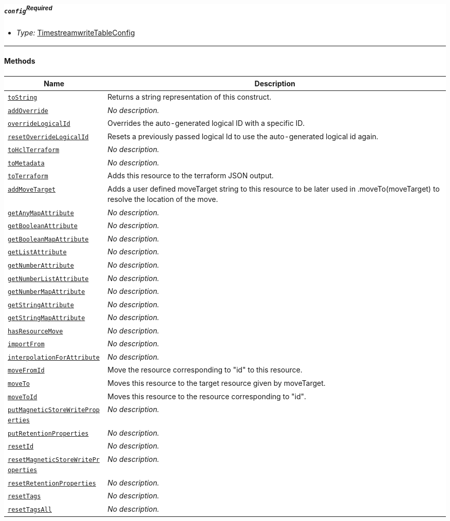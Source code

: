 ##### `config`<sup>Required</sup> <a name="config" id="@cdktf/aws-cdk.timestreamwriteTable.TimestreamwriteTable.Initializer.parameter.config"></a>

- *Type:* <a href="#@cdktf/aws-cdk.timestreamwriteTable.TimestreamwriteTableConfig">TimestreamwriteTableConfig</a>

---

#### Methods <a name="Methods" id="Methods"></a>

| **Name** | **Description** |
| --- | --- |
| <code><a href="#@cdktf/aws-cdk.timestreamwriteTable.TimestreamwriteTable.toString">toString</a></code> | Returns a string representation of this construct. |
| <code><a href="#@cdktf/aws-cdk.timestreamwriteTable.TimestreamwriteTable.addOverride">addOverride</a></code> | *No description.* |
| <code><a href="#@cdktf/aws-cdk.timestreamwriteTable.TimestreamwriteTable.overrideLogicalId">overrideLogicalId</a></code> | Overrides the auto-generated logical ID with a specific ID. |
| <code><a href="#@cdktf/aws-cdk.timestreamwriteTable.TimestreamwriteTable.resetOverrideLogicalId">resetOverrideLogicalId</a></code> | Resets a previously passed logical Id to use the auto-generated logical id again. |
| <code><a href="#@cdktf/aws-cdk.timestreamwriteTable.TimestreamwriteTable.toHclTerraform">toHclTerraform</a></code> | *No description.* |
| <code><a href="#@cdktf/aws-cdk.timestreamwriteTable.TimestreamwriteTable.toMetadata">toMetadata</a></code> | *No description.* |
| <code><a href="#@cdktf/aws-cdk.timestreamwriteTable.TimestreamwriteTable.toTerraform">toTerraform</a></code> | Adds this resource to the terraform JSON output. |
| <code><a href="#@cdktf/aws-cdk.timestreamwriteTable.TimestreamwriteTable.addMoveTarget">addMoveTarget</a></code> | Adds a user defined moveTarget string to this resource to be later used in .moveTo(moveTarget) to resolve the location of the move. |
| <code><a href="#@cdktf/aws-cdk.timestreamwriteTable.TimestreamwriteTable.getAnyMapAttribute">getAnyMapAttribute</a></code> | *No description.* |
| <code><a href="#@cdktf/aws-cdk.timestreamwriteTable.TimestreamwriteTable.getBooleanAttribute">getBooleanAttribute</a></code> | *No description.* |
| <code><a href="#@cdktf/aws-cdk.timestreamwriteTable.TimestreamwriteTable.getBooleanMapAttribute">getBooleanMapAttribute</a></code> | *No description.* |
| <code><a href="#@cdktf/aws-cdk.timestreamwriteTable.TimestreamwriteTable.getListAttribute">getListAttribute</a></code> | *No description.* |
| <code><a href="#@cdktf/aws-cdk.timestreamwriteTable.TimestreamwriteTable.getNumberAttribute">getNumberAttribute</a></code> | *No description.* |
| <code><a href="#@cdktf/aws-cdk.timestreamwriteTable.TimestreamwriteTable.getNumberListAttribute">getNumberListAttribute</a></code> | *No description.* |
| <code><a href="#@cdktf/aws-cdk.timestreamwriteTable.TimestreamwriteTable.getNumberMapAttribute">getNumberMapAttribute</a></code> | *No description.* |
| <code><a href="#@cdktf/aws-cdk.timestreamwriteTable.TimestreamwriteTable.getStringAttribute">getStringAttribute</a></code> | *No description.* |
| <code><a href="#@cdktf/aws-cdk.timestreamwriteTable.TimestreamwriteTable.getStringMapAttribute">getStringMapAttribute</a></code> | *No description.* |
| <code><a href="#@cdktf/aws-cdk.timestreamwriteTable.TimestreamwriteTable.hasResourceMove">hasResourceMove</a></code> | *No description.* |
| <code><a href="#@cdktf/aws-cdk.timestreamwriteTable.TimestreamwriteTable.importFrom">importFrom</a></code> | *No description.* |
| <code><a href="#@cdktf/aws-cdk.timestreamwriteTable.TimestreamwriteTable.interpolationForAttribute">interpolationForAttribute</a></code> | *No description.* |
| <code><a href="#@cdktf/aws-cdk.timestreamwriteTable.TimestreamwriteTable.moveFromId">moveFromId</a></code> | Move the resource corresponding to "id" to this resource. |
| <code><a href="#@cdktf/aws-cdk.timestreamwriteTable.TimestreamwriteTable.moveTo">moveTo</a></code> | Moves this resource to the target resource given by moveTarget. |
| <code><a href="#@cdktf/aws-cdk.timestreamwriteTable.TimestreamwriteTable.moveToId">moveToId</a></code> | Moves this resource to the resource corresponding to "id". |
| <code><a href="#@cdktf/aws-cdk.timestreamwriteTable.TimestreamwriteTable.putMagneticStoreWriteProperties">putMagneticStoreWriteProperties</a></code> | *No description.* |
| <code><a href="#@cdktf/aws-cdk.timestreamwriteTable.TimestreamwriteTable.putRetentionProperties">putRetentionProperties</a></code> | *No description.* |
| <code><a href="#@cdktf/aws-cdk.timestreamwriteTable.TimestreamwriteTable.resetId">resetId</a></code> | *No description.* |
| <code><a href="#@cdktf/aws-cdk.timestreamwriteTable.TimestreamwriteTable.resetMagneticStoreWriteProperties">resetMagneticStoreWriteProperties</a></code> | *No description.* |
| <code><a href="#@cdktf/aws-cdk.timestreamwriteTable.TimestreamwriteTable.resetRetentionProperties">resetRetentionProperties</a></code> | *No description.* |
| <code><a href="#@cdktf/aws-cdk.timestreamwriteTable.TimestreamwriteTable.resetTags">resetTags</a></code> | *No description.* |
| <code><a href="#@cdktf/aws-cdk.timestreamwriteTable.TimestreamwriteTable.resetTagsAll">resetTagsAll</a></code> | *No description.* |
